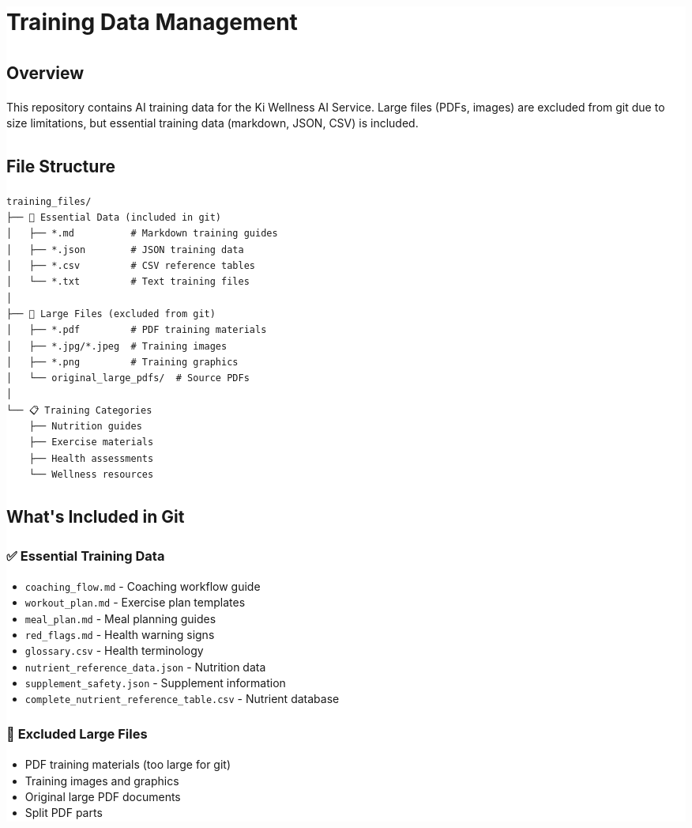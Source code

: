 # Training Data Management

## Overview

This repository contains AI training data for the Ki Wellness AI Service. Large files (PDFs, images) are excluded from git due to size limitations, but essential training data (markdown, JSON, CSV) is included.

## File Structure

```
training_files/
├── 📁 Essential Data (included in git)
│   ├── *.md          # Markdown training guides
│   ├── *.json        # JSON training data
│   ├── *.csv         # CSV reference tables
│   └── *.txt         # Text training files
│
├── 🚫 Large Files (excluded from git)
│   ├── *.pdf         # PDF training materials
│   ├── *.jpg/*.jpeg  # Training images
│   ├── *.png         # Training graphics
│   └── original_large_pdfs/  # Source PDFs
│
└── 📋 Training Categories
    ├── Nutrition guides
    ├── Exercise materials
    ├── Health assessments
    └── Wellness resources
```

## What's Included in Git

### ✅ **Essential Training Data**
- `coaching_flow.md` - Coaching workflow guide
- `workout_plan.md` - Exercise plan templates
- `meal_plan.md` - Meal planning guides
- `red_flags.md` - Health warning signs
- `glossary.csv` - Health terminology
- `nutrient_reference_data.json` - Nutrition data
- `supplement_safety.json` - Supplement information
- `complete_nutrient_reference_table.csv` - Nutrient database

### 🚫 **Excluded Large Files**
- PDF training materials (too large for git)
- Training images and graphics
- Original large PDF documents
- Split PDF parts
